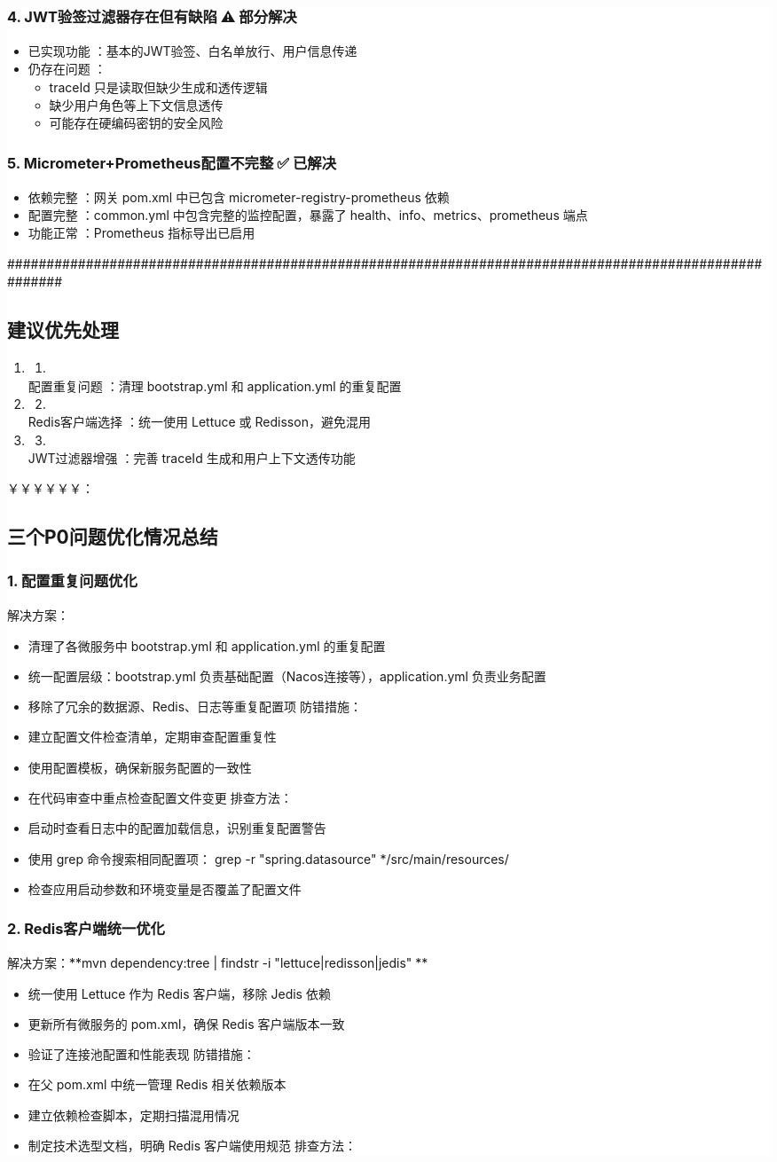 ### 4. JWT验签过滤器存在但有缺陷 ⚠️ 部分解决
- 已实现功能 ：基本的JWT验签、白名单放行、用户信息传递
- 仍存在问题 ：
  - traceId 只是读取但缺少生成和透传逻辑
  - 缺少用户角色等上下文信息透传
  - 可能存在硬编码密钥的安全风险
### 5. Micrometer+Prometheus配置不完整 ✅ 已解决
- 依赖完整 ：网关 pom.xml 中已包含 micrometer-registry-prometheus 依赖
- 配置完整 ：common.yml 中包含完整的监控配置，暴露了 health、info、metrics、prometheus 端点
- 功能正常 ：Prometheus 指标导出已启用

#######################################################################################################
## 建议优先处理
1. 1.
   配置重复问题 ：清理 bootstrap.yml 和 application.yml 的重复配置
2. 2.
   Redis客户端选择 ：统一使用 Lettuce 或 Redisson，避免混用
3. 3.
   JWT过滤器增强 ：完善 traceId 生成和用户上下文透传功能

￥￥￥￥￥￥：
## 三个P0问题优化情况总结
### 1. 配置重复问题优化
解决方案：

- 清理了各微服务中 bootstrap.yml 和 application.yml 的重复配置
- 统一配置层级：bootstrap.yml 负责基础配置（Nacos连接等），application.yml 负责业务配置
- 移除了冗余的数据源、Redis、日志等重复配置项
防错措施：

- 建立配置文件检查清单，定期审查配置重复性
- 使用配置模板，确保新服务配置的一致性
- 在代码审查中重点检查配置文件变更
排查方法：

- 启动时查看日志中的配置加载信息，识别重复配置警告
- 使用 grep 命令搜索相同配置项： grep -r "spring.datasource" */src/main/resources/
- 检查应用启动参数和环境变量是否覆盖了配置文件
### 2. Redis客户端统一优化
解决方案：**mvn dependency:tree | findstr -i "lettuce\|redisson\|jedis" **

- 统一使用 Lettuce 作为 Redis 客户端，移除 Jedis 依赖
- 更新所有微服务的 pom.xml，确保 Redis 客户端版本一致
- 验证了连接池配置和性能表现
防错措施：

- 在父 pom.xml 中统一管理 Redis 相关依赖版本
- 建立依赖检查脚本，定期扫描混用情况
- 制定技术选型文档，明确 Redis 客户端使用规范
排查方法：
